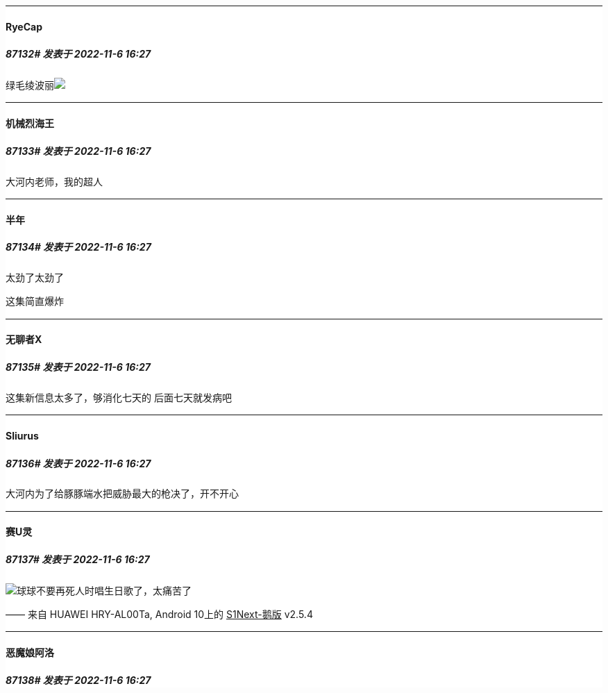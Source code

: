 *****

####  RyeCap  
##### 87132#       发表于 2022-11-6 16:27

绿毛绫波丽<img src="https://static.saraba1st.com/image/smiley/face2017/125.png" referrerpolicy="no-referrer">

*****

####  机械烈海王  
##### 87133#       发表于 2022-11-6 16:27

大河内老师，我的超人

*****

####  半年  
##### 87134#       发表于 2022-11-6 16:27

太劲了太劲了

这集简直爆炸

*****

####  无聊者X  
##### 87135#       发表于 2022-11-6 16:27

这集新信息太多了，够消化七天的
后面七天就发病吧

*****

####  Sliurus  
##### 87136#       发表于 2022-11-6 16:27

大河内为了给豚豚端水把威胁最大的枪决了，开不开心

*****

####  赛U灵  
##### 87137#       发表于 2022-11-6 16:27

<img src="https://static.saraba1st.com/image/smiley/face2017/068.png" referrerpolicy="no-referrer">球球不要再死人时唱生日歌了，太痛苦了

—— 来自 HUAWEI HRY-AL00Ta, Android 10上的 [S1Next-鹅版](https://github.com/ykrank/S1-Next/releases) v2.5.4

*****

####  恶魔娘阿洛  
##### 87138#       发表于 2022-11-6 16:27

